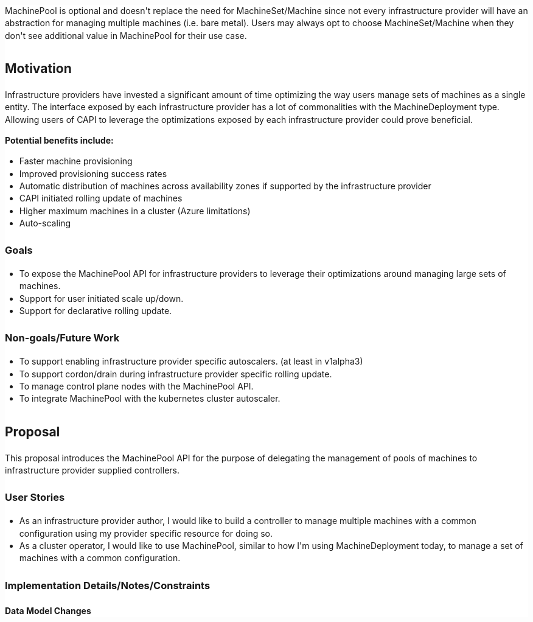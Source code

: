 MachinePool is optional and doesn't replace the need for MachineSet/Machine since not every
infrastructure provider will have an abstraction for managing multiple machines (i.e. bare metal).
Users may always opt to choose MachineSet/Machine when they don't see additional value in
MachinePool for their use case.

## Motivation

Infrastructure providers have invested a significant amount of time optimizing the way users manage
sets of machines as a single entity. The interface exposed by each infrastructure provider has a lot
of commonalities with the MachineDeployment type. Allowing users of CAPI to leverage the
optimizations exposed by each infrastructure provider could prove beneficial.
  
**Potential benefits include:**
- Faster machine provisioning
- Improved provisioning success rates
- Automatic distribution of machines across availability zones if supported by the infrastructure
  provider
- CAPI initiated rolling update of machines
- Higher maximum machines in a cluster (Azure limitations)
- Auto-scaling

### Goals

- To expose the MachinePool API for infrastructure providers to leverage their optimizations around managing large sets of machines.
- Support for user initiated scale up/down.
- Support for declarative rolling update.

### Non-goals/Future Work

- To support enabling infrastructure provider specific autoscalers. (at least in v1alpha3)
- To support cordon/drain during infrastructure provider specific rolling update.
- To manage control plane nodes with the MachinePool API.
- To integrate MachinePool with the kubernetes cluster autoscaler.

## Proposal

This proposal introduces the MachinePool API for the purpose of delegating the management of pools
of machines to infrastructure provider supplied controllers.

### User Stories

- As an infrastructure provider author, I would like to build a controller to manage multiple
  machines with a common configuration using my provider specific resource for doing so.
- As a cluster operator, I would like to use MachinePool, similar to how I'm using MachineDeployment
  today, to manage a set of machines with a common configuration.

### Implementation Details/Notes/Constraints

#### Data Model Changes
